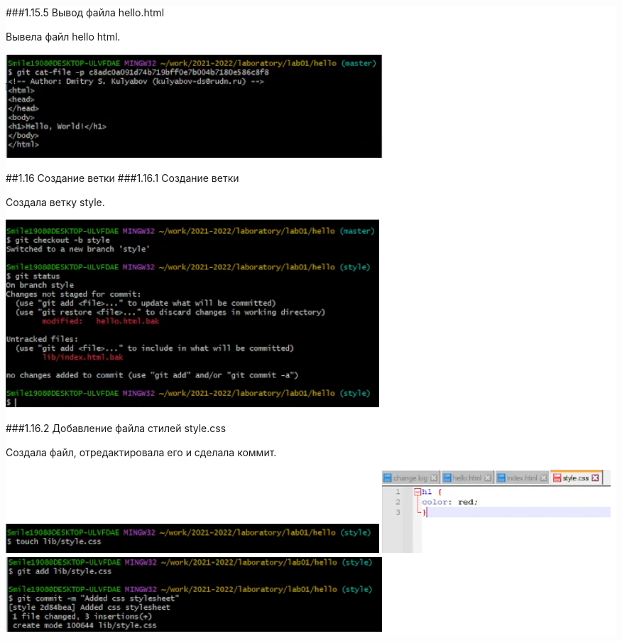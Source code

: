 ###1.15.5 Вывод файла hello.html

Вывела файл hello html.

![hello html](images/1.15.5.png)

##1.16 Создание ветки
###1.16.1 Создание ветки

Создала ветку style.

![style](images/1.16.1.png)

###1.16.2 Добавление файла стилей style.css

Создала файл, отредактировала его и сделала коммит.

![1](images/1.16.2.1.png)
![2](images/1.16.2.2.png)
![3](images/1.16.2.3.png)
